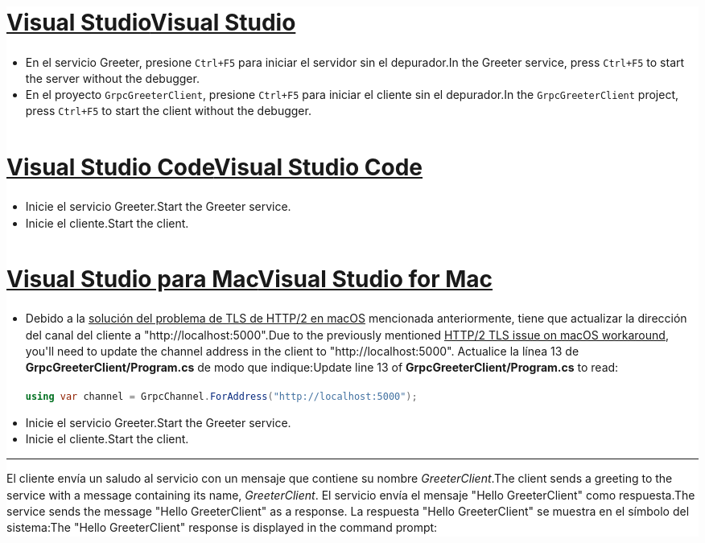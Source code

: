 # <a name="visual-studio"></a>[<span data-ttu-id="26f7e-225">Visual Studio</span><span class="sxs-lookup"><span data-stu-id="26f7e-225">Visual Studio</span></span>](#tab/visual-studio)

* <span data-ttu-id="26f7e-226">En el servicio Greeter, presione `Ctrl+F5` para iniciar el servidor sin el depurador.</span><span class="sxs-lookup"><span data-stu-id="26f7e-226">In the Greeter service, press `Ctrl+F5` to start the server without the debugger.</span></span>
* <span data-ttu-id="26f7e-227">En el proyecto `GrpcGreeterClient`, presione `Ctrl+F5` para iniciar el cliente sin el depurador.</span><span class="sxs-lookup"><span data-stu-id="26f7e-227">In the `GrpcGreeterClient` project, press `Ctrl+F5` to start the client without the debugger.</span></span>

# <a name="visual-studio-code"></a>[<span data-ttu-id="26f7e-228">Visual Studio Code</span><span class="sxs-lookup"><span data-stu-id="26f7e-228">Visual Studio Code</span></span>](#tab/visual-studio-code)

* <span data-ttu-id="26f7e-229">Inicie el servicio Greeter.</span><span class="sxs-lookup"><span data-stu-id="26f7e-229">Start the Greeter service.</span></span>
* <span data-ttu-id="26f7e-230">Inicie el cliente.</span><span class="sxs-lookup"><span data-stu-id="26f7e-230">Start the client.</span></span>


# <a name="visual-studio-for-mac"></a>[<span data-ttu-id="26f7e-231">Visual Studio para Mac</span><span class="sxs-lookup"><span data-stu-id="26f7e-231">Visual Studio for Mac</span></span>](#tab/visual-studio-mac)

* <span data-ttu-id="26f7e-232">Debido a la [solución del problema de TLS de HTTP/2 en macOS](xref:grpc/troubleshoot#unable-to-start-aspnet-core-grpc-app-on-macos) mencionada anteriormente, tiene que actualizar la dirección del canal del cliente a "http://localhost:5000".</span><span class="sxs-lookup"><span data-stu-id="26f7e-232">Due to the previously mentioned [HTTP/2 TLS issue on macOS workaround](xref:grpc/troubleshoot#unable-to-start-aspnet-core-grpc-app-on-macos), you'll need to update the channel address in the client to "http://localhost:5000".</span></span> <span data-ttu-id="26f7e-233">Actualice la línea 13 de **GrpcGreeterClient/Program.cs** de modo que indique:</span><span class="sxs-lookup"><span data-stu-id="26f7e-233">Update line 13 of **GrpcGreeterClient/Program.cs** to read:</span></span>
  ```csharp
  using var channel = GrpcChannel.ForAddress("http://localhost:5000");
  ``` 
* <span data-ttu-id="26f7e-234">Inicie el servicio Greeter.</span><span class="sxs-lookup"><span data-stu-id="26f7e-234">Start the Greeter service.</span></span>
* <span data-ttu-id="26f7e-235">Inicie el cliente.</span><span class="sxs-lookup"><span data-stu-id="26f7e-235">Start the client.</span></span>

---

<span data-ttu-id="26f7e-236">El cliente envía un saludo al servicio con un mensaje que contiene su nombre *GreeterClient*.</span><span class="sxs-lookup"><span data-stu-id="26f7e-236">The client sends a greeting to the service with a message containing its name, *GreeterClient*.</span></span> <span data-ttu-id="26f7e-237">El servicio envía el mensaje "Hello GreeterClient" como respuesta.</span><span class="sxs-lookup"><span data-stu-id="26f7e-237">The service sends the message "Hello GreeterClient" as a response.</span></span> <span data-ttu-id="26f7e-238">La respuesta "Hello GreeterClient" se muestra en el símbolo del sistema:</span><span class="sxs-lookup"><span data-stu-id="26f7e-238">The "Hello GreeterClient" response is displayed in the command prompt:</span></span>
